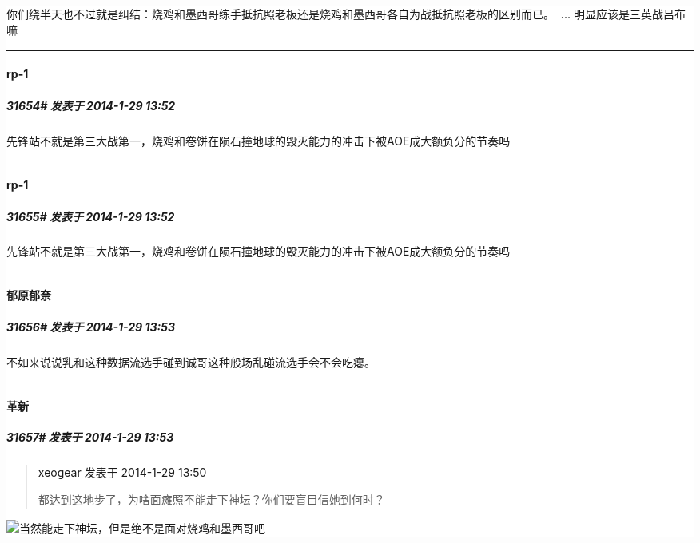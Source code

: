 你们绕半天也不过就是纠结：烧鸡和墨西哥练手抵抗照老板还是烧鸡和墨西哥各自为战抵抗照老板的区别而已。  ...</blockquote>
明显应该是三英战吕布嘛







-----

####  rp-1  
##### 31654#       发表于 2014-1-29 13:52




先锋站不就是第三大战第一，烧鸡和卷饼在陨石撞地球的毁灭能力的冲击下被AOE成大额负分的节奏吗







-----

####  rp-1  
##### 31655#       发表于 2014-1-29 13:52




先锋站不就是第三大战第一，烧鸡和卷饼在陨石撞地球的毁灭能力的冲击下被AOE成大额负分的节奏吗







-----

####  郁原郁奈  
##### 31656#       发表于 2014-1-29 13:53




不如来说说乳和这种数据流选手碰到诚哥这种般场乱碰流选手会不会吃瘪。







-----

####  革新  
##### 31657#       发表于 2014-1-29 13:53



<blockquote><a href="httphttps://bbs.saraba1st.com/2b/forum.php?mod=redirect&amp;goto=findpost&amp;pid=24354206&amp;ptid=821720" target="_blank">xeogear 发表于 2014-1-29 13:50</a>

都达到这地步了，为啥面瘫照不能走下神坛？你们要盲目信她到何时？</blockquote>
<img src="https://static.saraba1st.com/image/smiley/normal/074.gif" referrerpolicy="no-referrer">当然能走下神坛，但是绝不是面对烧鸡和墨西哥吧
